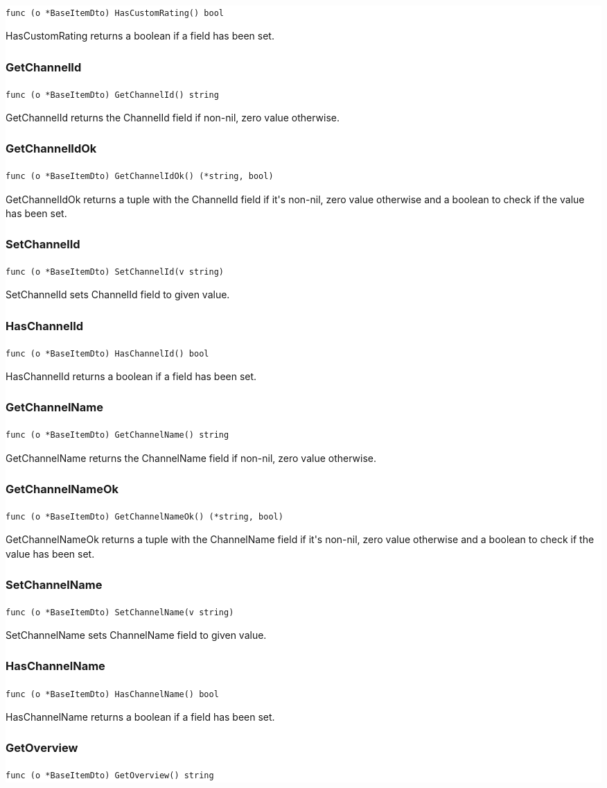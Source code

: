 `func (o *BaseItemDto) HasCustomRating() bool`

HasCustomRating returns a boolean if a field has been set.

### GetChannelId

`func (o *BaseItemDto) GetChannelId() string`

GetChannelId returns the ChannelId field if non-nil, zero value otherwise.

### GetChannelIdOk

`func (o *BaseItemDto) GetChannelIdOk() (*string, bool)`

GetChannelIdOk returns a tuple with the ChannelId field if it's non-nil, zero value otherwise
and a boolean to check if the value has been set.

### SetChannelId

`func (o *BaseItemDto) SetChannelId(v string)`

SetChannelId sets ChannelId field to given value.

### HasChannelId

`func (o *BaseItemDto) HasChannelId() bool`

HasChannelId returns a boolean if a field has been set.

### GetChannelName

`func (o *BaseItemDto) GetChannelName() string`

GetChannelName returns the ChannelName field if non-nil, zero value otherwise.

### GetChannelNameOk

`func (o *BaseItemDto) GetChannelNameOk() (*string, bool)`

GetChannelNameOk returns a tuple with the ChannelName field if it's non-nil, zero value otherwise
and a boolean to check if the value has been set.

### SetChannelName

`func (o *BaseItemDto) SetChannelName(v string)`

SetChannelName sets ChannelName field to given value.

### HasChannelName

`func (o *BaseItemDto) HasChannelName() bool`

HasChannelName returns a boolean if a field has been set.

### GetOverview

`func (o *BaseItemDto) GetOverview() string`
